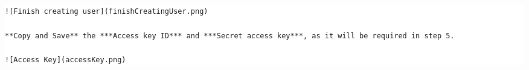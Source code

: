     ![Finish creating user](finishCreatingUser.png)

    **Copy and Save** the ***Access key ID*** and ***Secret access key***, as it will be required in step 5.

    ![Access Key](accessKey.png)
